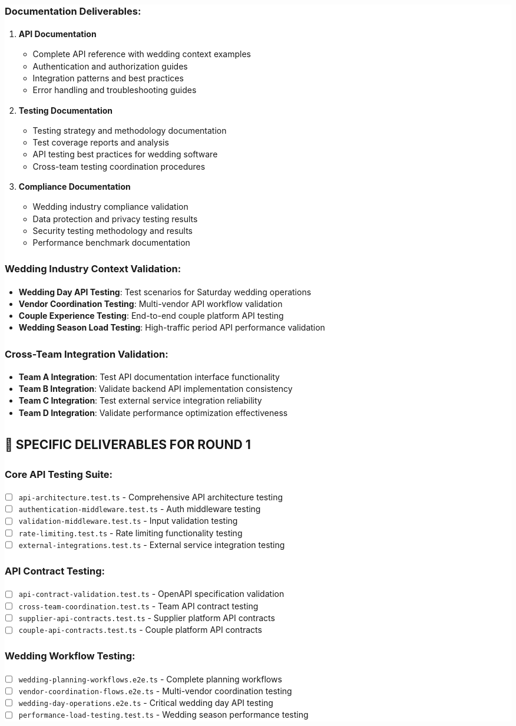 ### Documentation Deliverables:

1. **API Documentation**
   - Complete API reference with wedding context examples
   - Authentication and authorization guides
   - Integration patterns and best practices
   - Error handling and troubleshooting guides

2. **Testing Documentation**
   - Testing strategy and methodology documentation
   - Test coverage reports and analysis
   - API testing best practices for wedding software
   - Cross-team testing coordination procedures

3. **Compliance Documentation**
   - Wedding industry compliance validation
   - Data protection and privacy testing results
   - Security testing methodology and results
   - Performance benchmark documentation

### Wedding Industry Context Validation:
- **Wedding Day API Testing**: Test scenarios for Saturday wedding operations
- **Vendor Coordination Testing**: Multi-vendor API workflow validation
- **Couple Experience Testing**: End-to-end couple platform API testing
- **Wedding Season Load Testing**: High-traffic period API performance validation

### Cross-Team Integration Validation:
- **Team A Integration**: Test API documentation interface functionality
- **Team B Integration**: Validate backend API implementation consistency
- **Team C Integration**: Test external service integration reliability
- **Team D Integration**: Validate performance optimization effectiveness

## 🎯 SPECIFIC DELIVERABLES FOR ROUND 1

### Core API Testing Suite:
- [ ] `api-architecture.test.ts` - Comprehensive API architecture testing
- [ ] `authentication-middleware.test.ts` - Auth middleware testing
- [ ] `validation-middleware.test.ts` - Input validation testing
- [ ] `rate-limiting.test.ts` - Rate limiting functionality testing
- [ ] `external-integrations.test.ts` - External service integration testing

### API Contract Testing:
- [ ] `api-contract-validation.test.ts` - OpenAPI specification validation
- [ ] `cross-team-coordination.test.ts` - Team API contract testing
- [ ] `supplier-api-contracts.test.ts` - Supplier platform API contracts
- [ ] `couple-api-contracts.test.ts` - Couple platform API contracts

### Wedding Workflow Testing:
- [ ] `wedding-planning-workflows.e2e.ts` - Complete planning workflows
- [ ] `vendor-coordination-flows.e2e.ts` - Multi-vendor coordination testing
- [ ] `wedding-day-operations.e2e.ts` - Critical wedding day API testing
- [ ] `performance-load-testing.test.ts` - Wedding season performance testing
